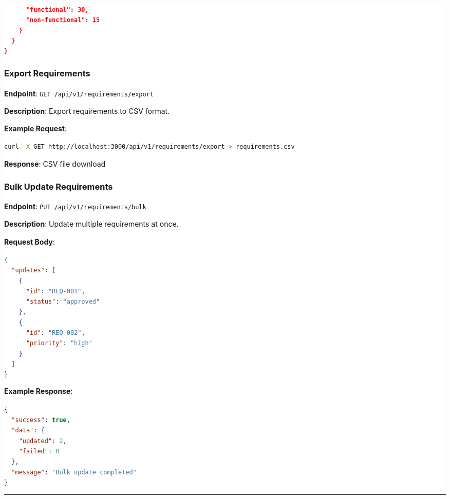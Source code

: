 ```json
      "functional": 30,
      "non-functional": 15
    }
  }
}
```

### Export Requirements

**Endpoint**: `GET /api/v1/requirements/export`

**Description**: Export requirements to CSV format.

**Example Request**:
```bash
curl -X GET http://localhost:3000/api/v1/requirements/export > requirements.csv
```

**Response**: CSV file download

### Bulk Update Requirements

**Endpoint**: `PUT /api/v1/requirements/bulk`

**Description**: Update multiple requirements at once.

**Request Body**:
```json
{
  "updates": [
    {
      "id": "REQ-001",
      "status": "approved"
    },
    {
      "id": "REQ-002",
      "priority": "high"
    }
  ]
}
```

**Example Response**:
```json
{
  "success": true,
  "data": {
    "updated": 2,
    "failed": 0
  },
  "message": "Bulk update completed"
}
```

---
